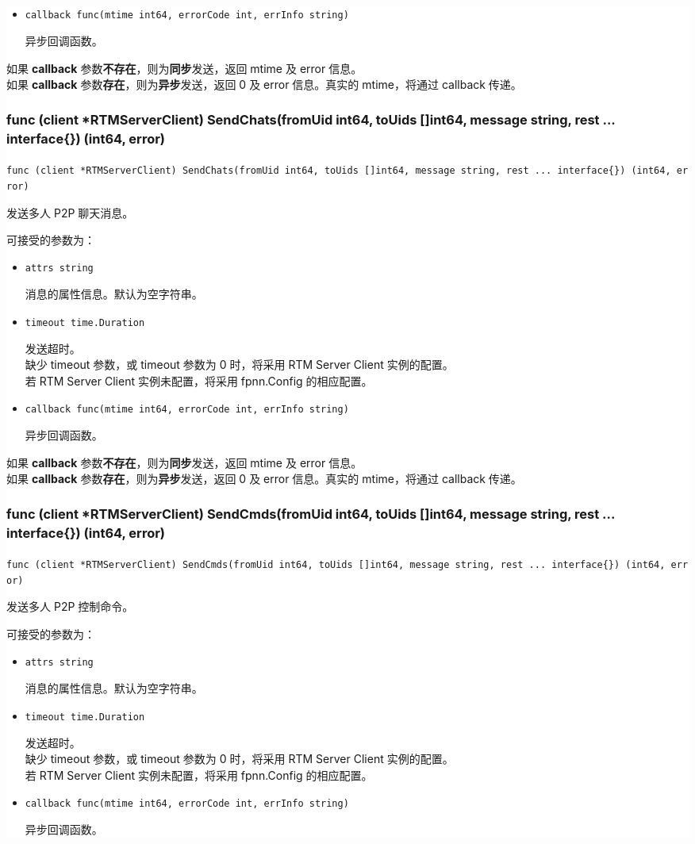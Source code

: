 + `callback func(mtime int64, errorCode int, errInfo string)`

	异步回调函数。  

如果 **callback** 参数**不存在**，则为**同步**发送，返回 mtime 及 error 信息。  
如果 **callback** 参数**存在**，则为**异步**发送，返回 0 及 error 信息。真实的 mtime，将通过 callback 传递。

### func (client *RTMServerClient) SendChats(fromUid int64, toUids []int64, message string, rest ... interface{}) (int64, error)

	func (client *RTMServerClient) SendChats(fromUid int64, toUids []int64, message string, rest ... interface{}) (int64, error)

发送多人 P2P 聊天消息。

可接受的参数为：

+ `attrs string`

	消息的属性信息。默认为空字符串。

+ `timeout time.Duration`

	发送超时。  
	缺少 timeout 参数，或 timeout 参数为 0 时，将采用 RTM Server Client 实例的配置。  
	若 RTM Server Client 实例未配置，将采用 fpnn.Config 的相应配置。

+ `callback func(mtime int64, errorCode int, errInfo string)`

	异步回调函数。  

如果 **callback** 参数**不存在**，则为**同步**发送，返回 mtime 及 error 信息。  
如果 **callback** 参数**存在**，则为**异步**发送，返回 0 及 error 信息。真实的 mtime，将通过 callback 传递。

### func (client *RTMServerClient) SendCmds(fromUid int64, toUids []int64, message string, rest ... interface{}) (int64, error)

	func (client *RTMServerClient) SendCmds(fromUid int64, toUids []int64, message string, rest ... interface{}) (int64, error)

发送多人 P2P 控制命令。

可接受的参数为：

+ `attrs string`

	消息的属性信息。默认为空字符串。

+ `timeout time.Duration`

	发送超时。  
	缺少 timeout 参数，或 timeout 参数为 0 时，将采用 RTM Server Client 实例的配置。  
	若 RTM Server Client 实例未配置，将采用 fpnn.Config 的相应配置。

+ `callback func(mtime int64, errorCode int, errInfo string)`

	异步回调函数。  
